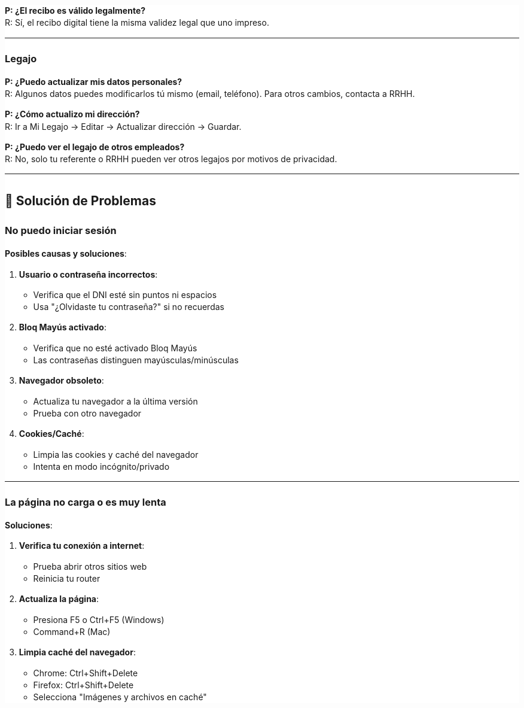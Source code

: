 **P: ¿El recibo es válido legalmente?**  
R: Sí, el recibo digital tiene la misma validez legal que uno impreso.

---

### Legajo

**P: ¿Puedo actualizar mis datos personales?**  
R: Algunos datos puedes modificarlos tú mismo (email, teléfono). Para otros cambios, contacta a RRHH.

**P: ¿Cómo actualizo mi dirección?**  
R: Ir a Mi Legajo → Editar → Actualizar dirección → Guardar.

**P: ¿Puedo ver el legajo de otros empleados?**  
R: No, solo tu referente o RRHH pueden ver otros legajos por motivos de privacidad.

---

## 🔧 Solución de Problemas

### No puedo iniciar sesión

**Posibles causas y soluciones**:

1. **Usuario o contraseña incorrectos**:
   - Verifica que el DNI esté sin puntos ni espacios
   - Usa "¿Olvidaste tu contraseña?" si no recuerdas

2. **Bloq Mayús activado**:
   - Verifica que no esté activado Bloq Mayús
   - Las contraseñas distinguen mayúsculas/minúsculas

3. **Navegador obsoleto**:
   - Actualiza tu navegador a la última versión
   - Prueba con otro navegador

4. **Cookies/Caché**:
   - Limpia las cookies y caché del navegador
   - Intenta en modo incógnito/privado

---

### La página no carga o es muy lenta

**Soluciones**:

1. **Verifica tu conexión a internet**:
   - Prueba abrir otros sitios web
   - Reinicia tu router

2. **Actualiza la página**:
   - Presiona F5 o Ctrl+F5 (Windows)
   - Command+R (Mac)

3. **Limpia caché del navegador**:
   - Chrome: Ctrl+Shift+Delete
   - Firefox: Ctrl+Shift+Delete
   - Selecciona "Imágenes y archivos en caché"
